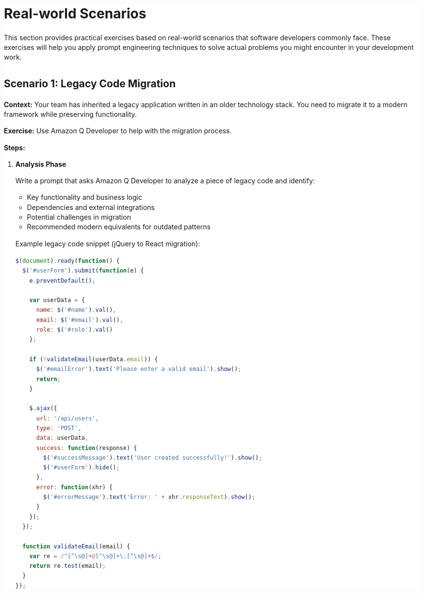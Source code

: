 # Real-world Scenarios

This section provides practical exercises based on real-world scenarios that software developers commonly face. These exercises will help you apply prompt engineering techniques to solve actual problems you might encounter in your development work.

## Scenario 1: Legacy Code Migration

**Context:** Your team has inherited a legacy application written in an older technology stack. You need to migrate it to a modern framework while preserving functionality.

**Exercise:** Use Amazon Q Developer to help with the migration process.

**Steps:**

1. **Analysis Phase**
   
   Write a prompt that asks Amazon Q Developer to analyze a piece of legacy code and identify:
   - Key functionality and business logic
   - Dependencies and external integrations
   - Potential challenges in migration
   - Recommended modern equivalents for outdated patterns

   Example legacy code snippet (jQuery to React migration):
   ```javascript
   $(document).ready(function() {
     $('#userForm').submit(function(e) {
       e.preventDefault();
       
       var userData = {
         name: $('#name').val(),
         email: $('#email').val(),
         role: $('#role').val()
       };
       
       if (!validateEmail(userData.email)) {
         $('#emailError').text('Please enter a valid email').show();
         return;
       }
       
       $.ajax({
         url: '/api/users',
         type: 'POST',
         data: userData,
         success: function(response) {
           $('#successMessage').text('User created successfully!').show();
           $('#userForm').hide();
         },
         error: function(xhr) {
           $('#errorMessage').text('Error: ' + xhr.responseText).show();
         }
       });
     });
     
     function validateEmail(email) {
       var re = /^[^\s@]+@[^\s@]+\.[^\s@]+$/;
       return re.test(email);
     }
   });
   ```
